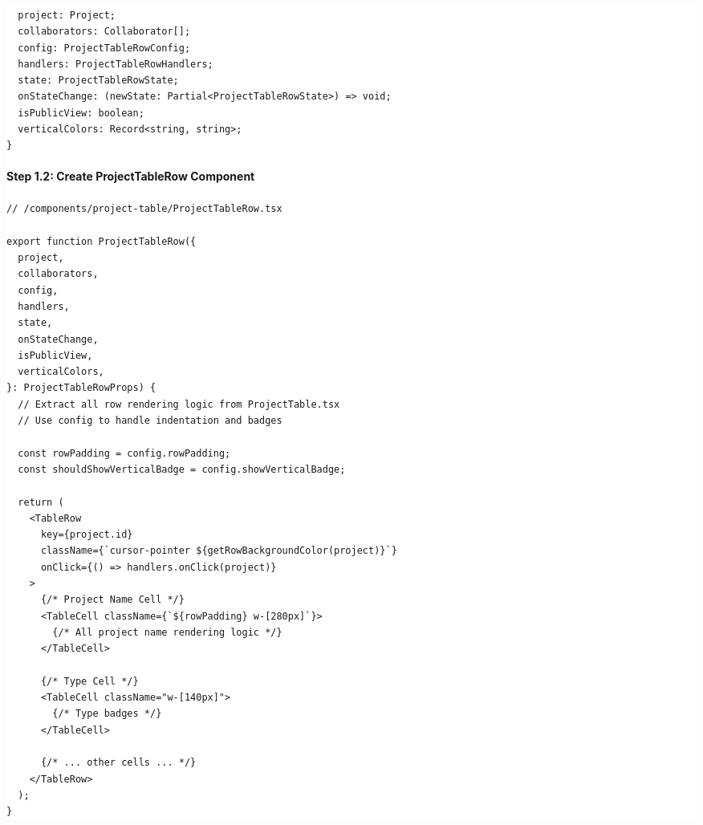 ```tsx
  project: Project;
  collaborators: Collaborator[];
  config: ProjectTableRowConfig;
  handlers: ProjectTableRowHandlers;
  state: ProjectTableRowState;
  onStateChange: (newState: Partial<ProjectTableRowState>) => void;
  isPublicView: boolean;
  verticalColors: Record<string, string>;
}
```

#### Step 1.2: Create ProjectTableRow Component
```tsx
// /components/project-table/ProjectTableRow.tsx

export function ProjectTableRow({
  project,
  collaborators,
  config,
  handlers,
  state,
  onStateChange,
  isPublicView,
  verticalColors,
}: ProjectTableRowProps) {
  // Extract all row rendering logic from ProjectTable.tsx
  // Use config to handle indentation and badges
  
  const rowPadding = config.rowPadding;
  const shouldShowVerticalBadge = config.showVerticalBadge;
  
  return (
    <TableRow
      key={project.id}
      className={`cursor-pointer ${getRowBackgroundColor(project)}`}
      onClick={() => handlers.onClick(project)}
    >
      {/* Project Name Cell */}
      <TableCell className={`${rowPadding} w-[280px]`}>
        {/* All project name rendering logic */}
      </TableCell>
      
      {/* Type Cell */}
      <TableCell className="w-[140px]">
        {/* Type badges */}
      </TableCell>
      
      {/* ... other cells ... */}
    </TableRow>
  );
}
```
